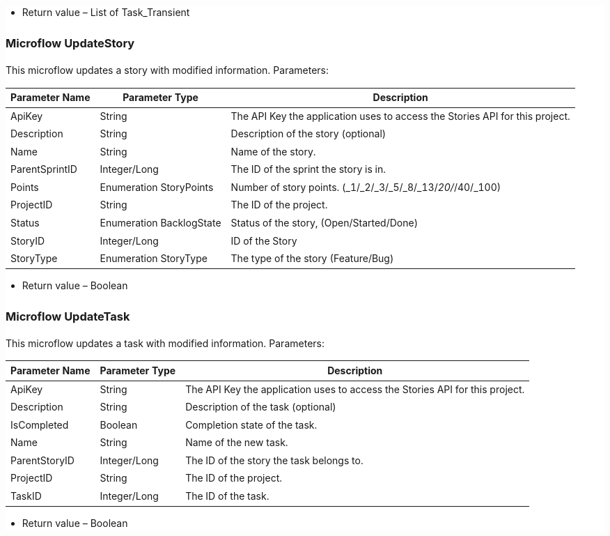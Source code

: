 * Return value – List of Task_Transient

### Microflow UpdateStory

This microflow updates a story with modified information. Parameters: 

| Parameter Name | Parameter Type | Description
| --- | --- | --- |
| ApiKey | String | The API Key the application uses to access the Stories API for this project.
| Description | String | Description of the story (optional) 
| Name | String | Name of the story. 
| ParentSprintID | Integer/Long | The ID of the sprint the story is in. 
| Points | Enumeration StoryPoints | Number of story points. (_1/_2/_3/_5/_8/_13/_20/_/40/_100) 
| ProjectID | String | The ID of the project. 
| Status | Enumeration BacklogState | Status of the story, (Open/Started/Done)
| StoryID | Integer/Long | ID of the Story 
| StoryType | Enumeration StoryType | The type of the story (Feature/Bug) 

* Return value – Boolean

### Microflow UpdateTask

This microflow updates a task with modified information. Parameters: 

| Parameter Name | Parameter Type | Description
| --- | --- | --- |
| ApiKey | String | The API Key the application uses to access the Stories API for this project.
| Description | String | Description of the task (optional) 
| IsCompleted | Boolean | Completion state of the task.
| Name | String | Name of the new task. 
| ParentStoryID | Integer/Long | The ID of the story the task belongs to. 
| ProjectID | String | The ID of the project. 
| TaskID | Integer/Long | The ID of the task. 

* Return value – Boolean
